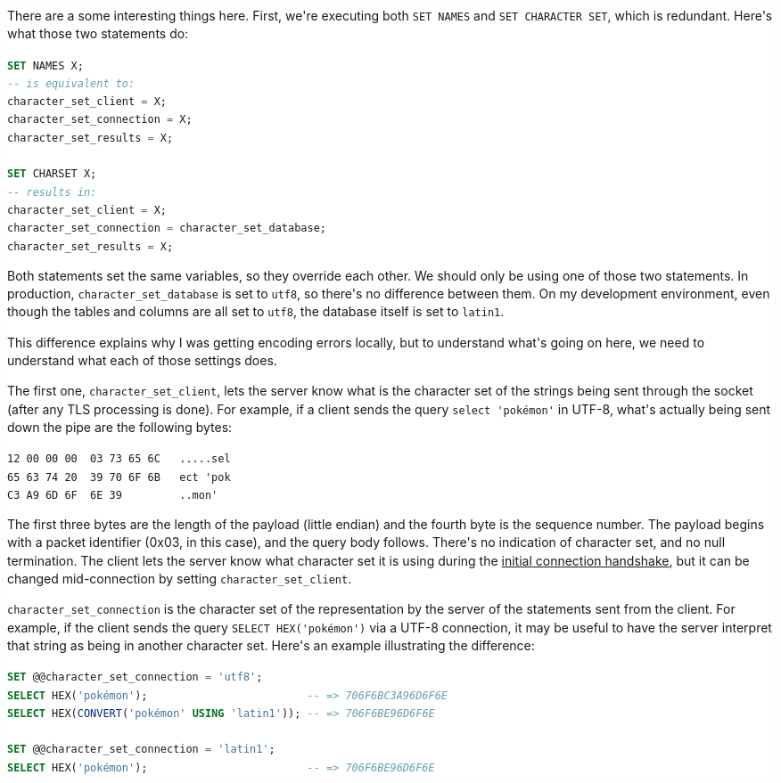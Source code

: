 There are a some interesting things here. First, we're executing both `SET
NAMES` and `SET CHARACTER SET`, which is redundant. Here's what those two
statements do:

~~~sql
SET NAMES X;
-- is equivalent to:
character_set_client = X;
character_set_connection = X;
character_set_results = X;

SET CHARSET X;
-- results in:
character_set_client = X;
character_set_connection = character_set_database;
character_set_results = X;
~~~

Both statements set the same variables, so they override each other. We should
only be using one of those two statements. In production,
`character_set_database` is set to `utf8`, so there's no difference between
them. On my development environment, even though the tables and columns are all
set to `utf8`, the database itself is set to `latin1`.

This difference explains why I was getting encoding errors locally, but to
understand what's going on here, we need to understand what each of those
settings does.

The first one, `character_set_client`, lets the server know what is the
character set of the strings being sent through the socket (after any TLS
processing is done). For example, if a client sends the query `select
'pokémon'` in UTF-8, what's actually being sent down the pipe are the following
bytes:

~~~
12 00 00 00  03 73 65 6C   .....sel
65 63 74 20  39 70 6F 6B   ect 'pok
C3 A9 6D 6F  6E 39         ..mon'
~~~

The first three bytes are the length of the payload (little endian) and the
fourth byte is the sequence number. The payload begins with a packet identifier
(0x03, in this case), and the query body follows. There's no indication of
character set, and no null termination. The client lets the server know what
character set it is using during the [initial connection
handshake][handshake-response], but it can be changed mid-connection by setting
`character_set_client`.

`character_set_connection` is the character set of the representation by the
server of the statements sent from the client. For example, if the client sends
the query `SELECT HEX('pokémon')` via a UTF-8 connection, it may be useful to
have the server interpret that string as being in another character set. Here's
an example illustrating the difference:

~~~sql
SET @@character_set_connection = 'utf8';
SELECT HEX('pokémon');                         -- => 706F6BC3A96D6F6E
SELECT HEX(CONVERT('pokémon' USING 'latin1')); -- => 706F6BE96D6F6E

SET @@character_set_connection = 'latin1';
SELECT HEX('pokémon');                         -- => 706F6BE96D6F6E
~~~


[insert-set]: https://dev.mysql.com/doc/refman/8.0/en/insert.html
[handshake-response]: https://dev.mysql.com/doc/internals/en/connection-phase-packets.html#packet-Protocol::HandshakeResponse
[charset-introducers]: https://dev.mysql.com/doc/refman/8.0/en/charset-introducer.html
[com-query-response]: https://dev.mysql.com/doc/internals/en/com-query-response.html
[mysql-set-charset]: https://www.php.net/manual/en/mysqli.set-charset.php
[mysql-charset-escaping]: https://www.php.net/manual/en/mysqlinfo.concepts.charset.php
[php-array-access]: https://www.php.net/manual/en/class.arrayaccess.php
[php-null-coalescing]: https://www.php.net/manual/en/language.operators.comparison.php#language.operators.comparison.coalesce
[php-ternary-operator]: https://www.php.net/manual/en/language.operators.comparison.php#language.operators.comparison.ternary